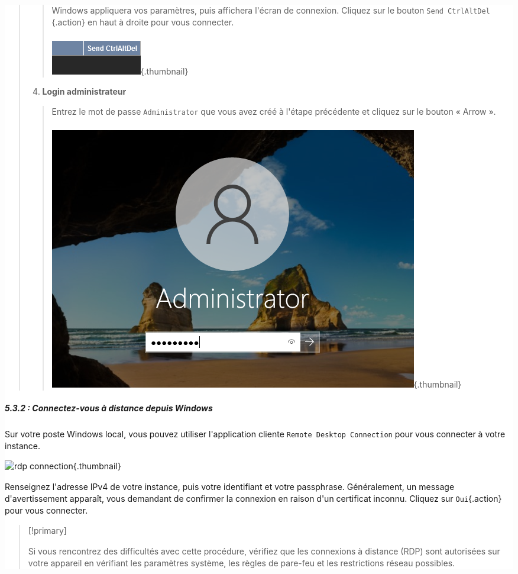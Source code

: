 >>
>> Windows appliquera vos paramètres, puis affichera l'écran de connexion. Cliquez sur le bouton `Send CtrlAltDel`{.action} en haut à droite pour vous connecter.<br><br>
>>![VNC](/pages/assets/screens/other/windows/windows_vnc.png){.thumbnail}<br>
>>
> 4. **Login administrateur**
>>
>> Entrez le mot de passe `Administrator` que vous avez créé à l'étape précédente et cliquez sur le bouton « Arrow ».<br><br>
>>![VNC](/pages/assets/screens/other/windows/windows_login.png){.thumbnail}
>>

<a name="login-windows"></a>

##### 5.3.2 : Connectez-vous à distance depuis Windows

Sur votre poste Windows local, vous pouvez utiliser l'application cliente `Remote Desktop Connection` pour vous connecter à votre instance.

![rdp connection](/pages/assets/screens/other/windows/windows_rdp.png){.thumbnail}

Renseignez l'adresse IPv4 de votre instance, puis votre identifiant et votre passphrase. Généralement, un message d'avertissement apparaît, vous demandant de confirmer la connexion en raison d'un certificat inconnu. Cliquez sur `Oui`{.action} pour vous connecter.

> [!primary]
>
> Si vous rencontrez des difficultés avec cette procédure, vérifiez que les connexions à distance (RDP) sont autorisées sur votre appareil en vérifiant les paramètres système, les règles de pare-feu et les restrictions réseau possibles.
>
